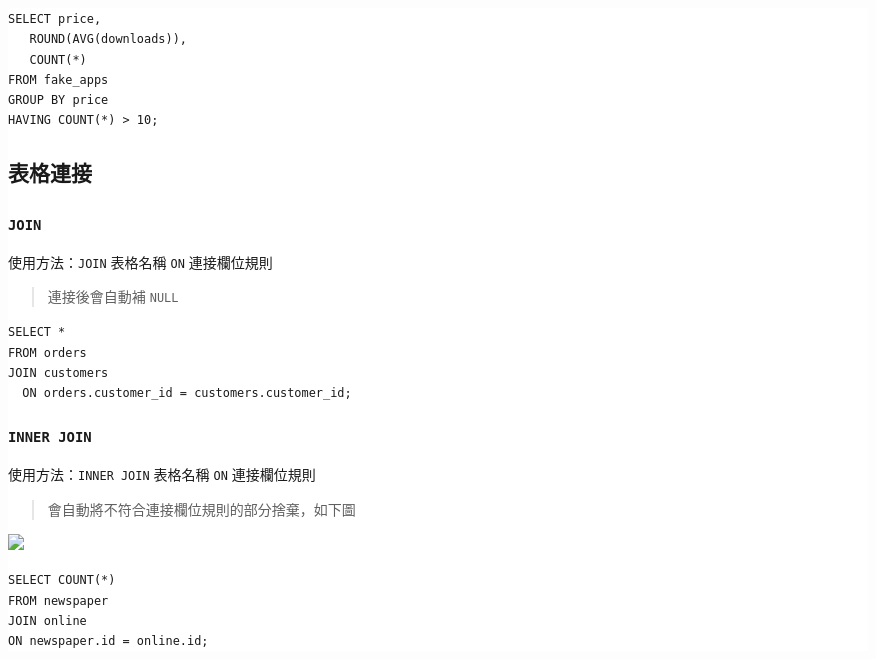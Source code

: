 ```sql=
SELECT price, 
   ROUND(AVG(downloads)),
   COUNT(*)
FROM fake_apps
GROUP BY price
HAVING COUNT(*) > 10;
```

## 表格連接
### `JOIN`
使用方法：`JOIN` 表格名稱 `ON` 連接欄位規則
> 連接後會自動補 `NULL`
```sql=
SELECT *
FROM orders
JOIN customers
  ON orders.customer_id = customers.customer_id;

```

### `INNER JOIN`
使用方法：`INNER JOIN` 表格名稱 `ON` 連接欄位規則
> 會自動將不符合連接欄位規則的部分捨棄，如下圖

![](https://s3.amazonaws.com/codecademy-content/courses/learn-sql/multiple-tables/inner-join.gif)

```sql=
SELECT COUNT(*)
FROM newspaper
JOIN online
ON newspaper.id = online.id;
```